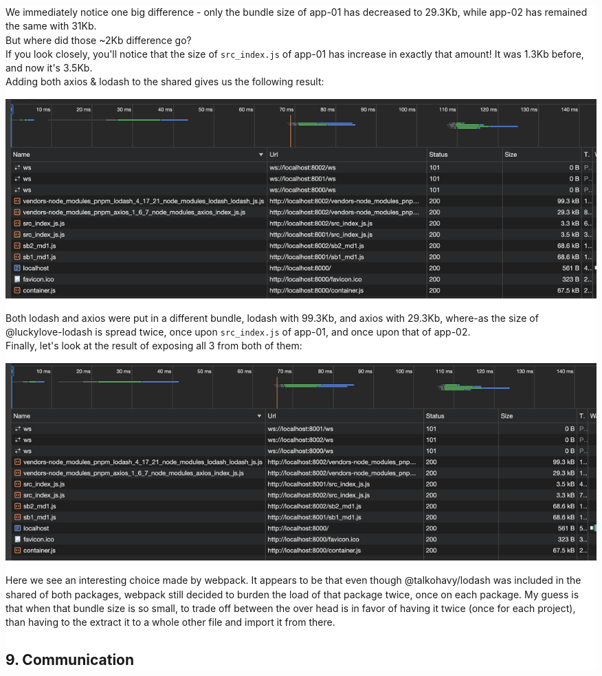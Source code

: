 We immediately notice one big difference - only the bundle size of app-01 has decreased to 29.3Kb, while app-02 has remained the same with 31Kb.  
But where did those ~2Kb difference go?  
If you look closely, you'll notice that the size of `src_index.js` of app-01 has increase in exactly that amount! It was 1.3Kb before, and now it's 3.5Kb.  
Adding both axios & lodash to the shared gives us the following result:

![micro-frontends - network tab - case 6](/img/micro-frontends/network-tab-case-6.png)

Both lodash and axios were put in a different bundle, lodash with 99.3Kb, and axios with 29.3Kb, where-as the size of @luckylove-lodash is spread twice, once upon `src_index.js` of app-01, and once upon that of app-02.  
Finally, let's look at the result of exposing all 3 from both of them:

![micro-frontends - network tab - case 7](/img/micro-frontends/network-tab-case-7.png)

Here we see an interesting choice made by webpack. It appears to be that even though @talkohavy/lodash was included in the shared of both packages, webpack still decided to burden the load of that package twice, once on each package. My guess is that when that bundle size is so small, to trade off between the over head is in favor of having it twice (once for each project), than having to the extract it to a whole other file and import it from there.

## 9. Communication
